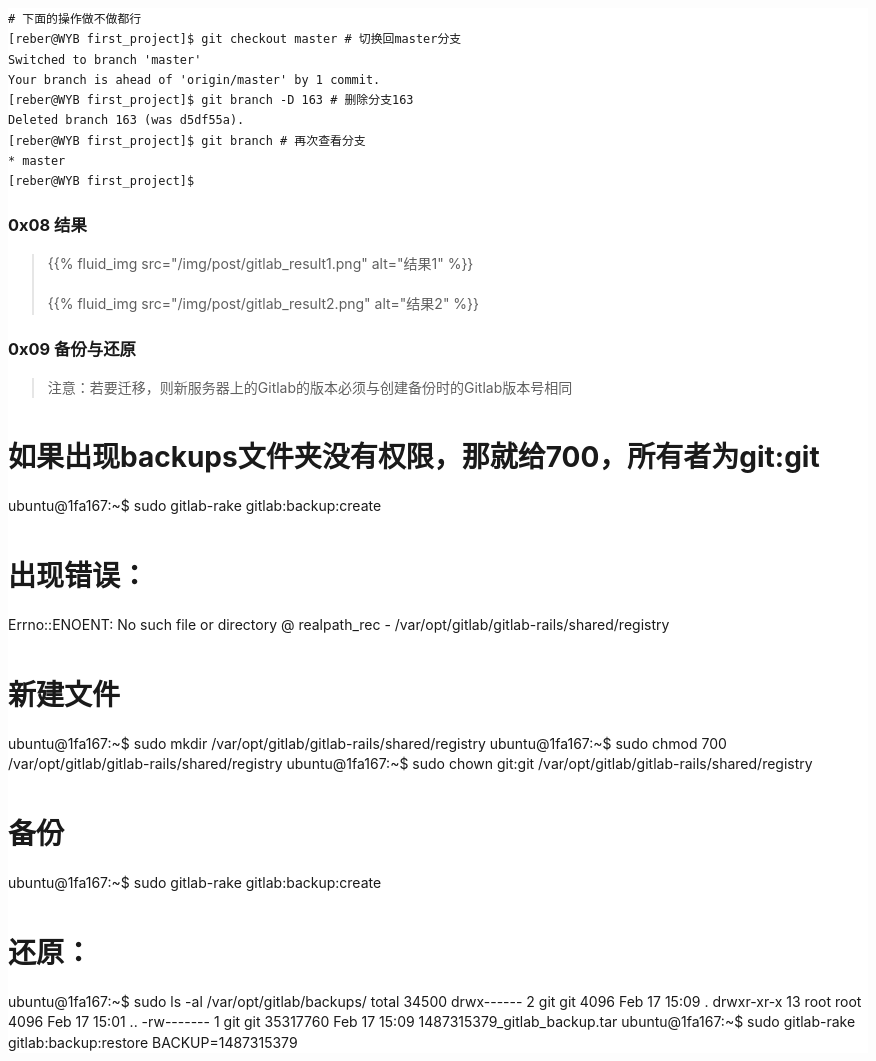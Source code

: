 ```
# 下面的操作做不做都行
[reber@WYB first_project]$ git checkout master # 切换回master分支
Switched to branch 'master'
Your branch is ahead of 'origin/master' by 1 commit.
[reber@WYB first_project]$ git branch -D 163 # 删除分支163
Deleted branch 163 (was d5df55a).
[reber@WYB first_project]$ git branch # 再次查看分支
* master
[reber@WYB first_project]$ 
```

### 0x08 结果
> {{% fluid_img src="/img/post/gitlab_result1.png" alt="结果1" %}}
<br /><br />
{{% fluid_img src="/img/post/gitlab_result2.png" alt="结果2" %}}

### 0x09 备份与还原
>注意：若要迁移，则新服务器上的Gitlab的版本必须与创建备份时的Gitlab版本号相同

> ```
# 如果出现backups文件夹没有权限，那就给700，所有者为git:git

ubuntu@1fa167:~$ sudo gitlab-rake gitlab:backup:create
  # 出现错误：
  Errno::ENOENT: No such file or directory @ realpath_rec - /var/opt/gitlab/gitlab-rails/shared/registry
# 新建文件
ubuntu@1fa167:~$ sudo mkdir /var/opt/gitlab/gitlab-rails/shared/registry
ubuntu@1fa167:~$ sudo chmod 700 /var/opt/gitlab/gitlab-rails/shared/registry
ubuntu@1fa167:~$ sudo chown git:git /var/opt/gitlab/gitlab-rails/shared/registry
# 备份
ubuntu@1fa167:~$ sudo gitlab-rake gitlab:backup:create

# 还原：
ubuntu@1fa167:~$ sudo ls -al /var/opt/gitlab/backups/
total 34500
drwx------  2 git  git      4096 Feb 17 15:09 .
drwxr-xr-x 13 root root     4096 Feb 17 15:01 ..
-rw-------  1 git  git  35317760 Feb 17 15:09 1487315379_gitlab_backup.tar
ubuntu@1fa167:~$ sudo gitlab-rake gitlab:backup:restore BACKUP=1487315379
```